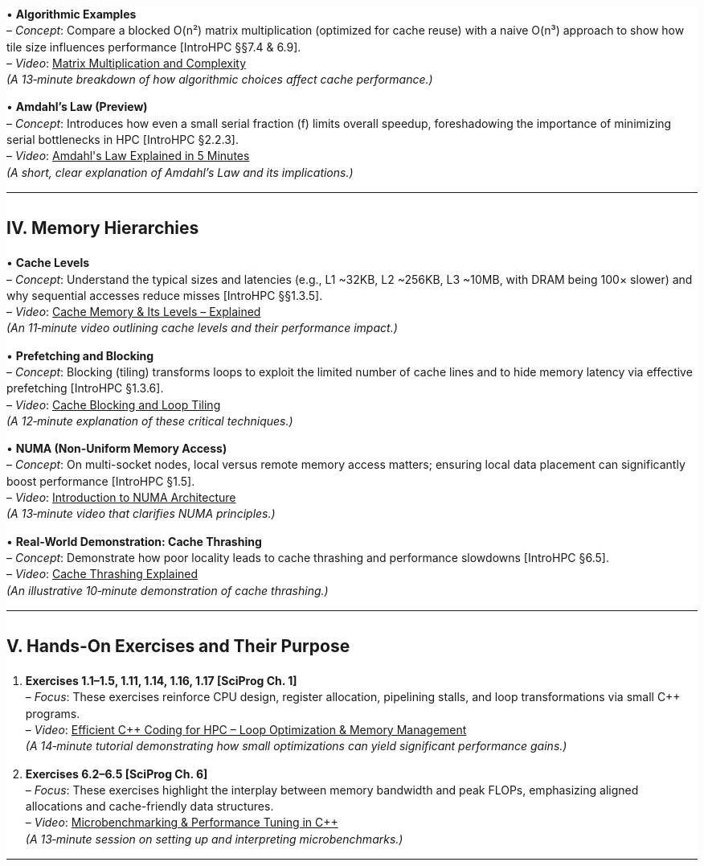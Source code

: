 • **Algorithmic Examples**  
  – *Concept*: Compare a blocked O(n²) matrix multiplication (optimized for cache reuse) with a naive O(n³) approach to show how tile size influences performance [IntroHPC §§7.4 & 6.9].  
  – *Video*: [Matrix Multiplication and Complexity](https://www.youtube.com/watch?v=J3dnhnEJ53k)  
  *(A 13‐minute breakdown of how algorithmic choices affect cache performance.)*

• **Amdahl’s Law (Preview)**  
  – *Concept*: Introduces how even a small serial fraction (f) limits overall speedup, foreshadowing the importance of minimizing serial bottlenecks in HPC [IntroHPC §2.2.3].  
  – *Video*: [Amdahl's Law Explained in 5 Minutes](https://www.youtube.com/watch?v=F2N9kBfj0vY)  
  *(A short, clear explanation of Amdahl’s Law and its implications.)*

---

## IV. Memory Hierarchies

• **Cache Levels**  
  – *Concept*: Understand the typical sizes and latencies (e.g., L1 ~32KB, L2 ~256KB, L3 ~10MB, with DRAM being 100× slower) and why sequential accesses reduce misses [IntroHPC §§1.3.5].  
  – *Video*: [Cache Memory & Its Levels – Explained](https://www.youtube.com/watch?v=LN6B19TRsFQ)  
  *(An 11‐minute video outlining cache levels and their performance impact.)*

• **Prefetching and Blocking**  
  – *Concept*: Blocking (tiling) transforms loops to exploit the limited number of cache lines and to hide memory latency via effective prefetching [IntroHPC §1.3.6].  
  – *Video*: [Cache Blocking and Loop Tiling](https://www.youtube.com/watch?v=SJdqF3gdX5s)  
  *(A 12‐minute explanation of these critical techniques.)*

• **NUMA (Non-Uniform Memory Access)**  
  – *Concept*: On multi-socket nodes, local versus remote memory access matters; ensuring local data placement can significantly boost performance [IntroHPC §1.5].  
  – *Video*: [Introduction to NUMA Architecture](https://www.youtube.com/watch?v=euSSKMtNI7Y)  
  *(A 13‐minute video that clarifies NUMA principles.)*

• **Real-World Demonstration: Cache Thrashing**  
  – *Concept*: Demonstrate how poor locality leads to cache thrashing and performance slowdowns [IntroHPC §6.5].  
  – *Video*: [Cache Thrashing Explained](https://www.youtube.com/watch?v=JOmfbxNqnc8)  
  *(An illustrative 10‐minute demonstration of cache thrashing.)*

---

## V. Hands-On Exercises and Their Purpose

1. **Exercises 1.1–1.5, 1.11, 1.14, 1.16, 1.17 [SciProg Ch. 1]**  
   – *Focus*: These exercises reinforce CPU design, register allocation, pipelining stalls, and loop transformations via small C++ programs.  
   – *Video*: [Efficient C++ Coding for HPC – Loop Optimization & Memory Management](https://www.youtube.com/watch?v=FwEGUAtd9jY)  
   *(A 14‐minute tutorial demonstrating how small optimizations can yield significant performance gains.)*

2. **Exercises 6.2–6.5 [SciProg Ch. 6]**  
   – *Focus*: These exercises highlight the interplay between memory bandwidth and peak FLOPs, emphasizing aligned allocations and cache-friendly data structures.  
   – *Video*: [Microbenchmarking & Performance Tuning in C++](https://www.youtube.com/watch?v=K1G4VTXJ15k)  
   *(A 13‐minute session on setting up and interpreting microbenchmarks.)*

---